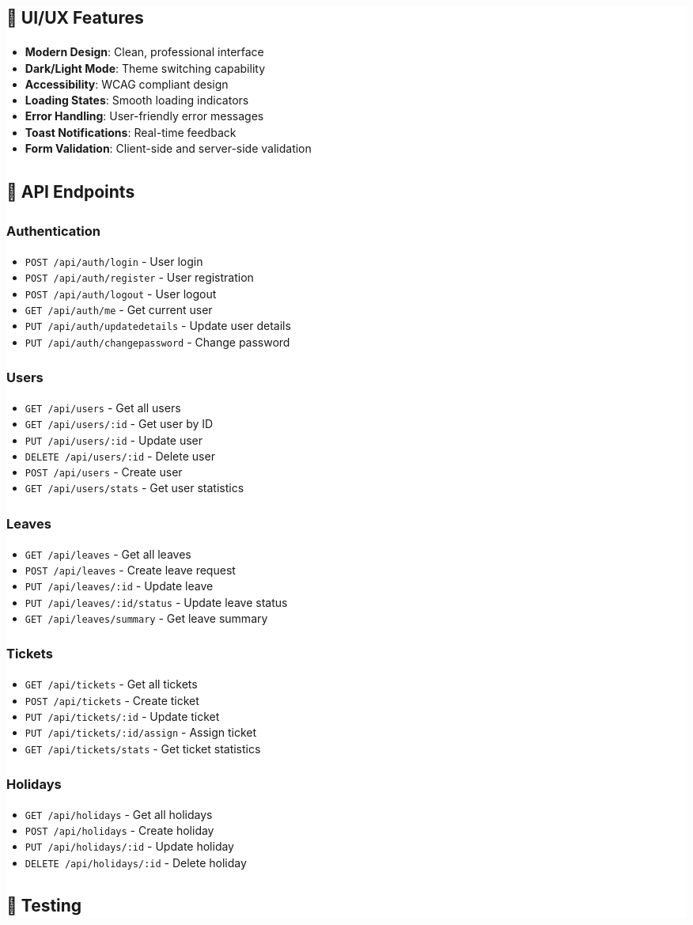 ## 🎨 **UI/UX Features**

- **Modern Design**: Clean, professional interface
- **Dark/Light Mode**: Theme switching capability
- **Accessibility**: WCAG compliant design
- **Loading States**: Smooth loading indicators
- **Error Handling**: User-friendly error messages
- **Toast Notifications**: Real-time feedback
- **Form Validation**: Client-side and server-side validation

## 🔧 **API Endpoints**

### **Authentication**
- `POST /api/auth/login` - User login
- `POST /api/auth/register` - User registration
- `POST /api/auth/logout` - User logout
- `GET /api/auth/me` - Get current user
- `PUT /api/auth/updatedetails` - Update user details
- `PUT /api/auth/changepassword` - Change password

### **Users**
- `GET /api/users` - Get all users
- `GET /api/users/:id` - Get user by ID
- `PUT /api/users/:id` - Update user
- `DELETE /api/users/:id` - Delete user
- `POST /api/users` - Create user
- `GET /api/users/stats` - Get user statistics

### **Leaves**
- `GET /api/leaves` - Get all leaves
- `POST /api/leaves` - Create leave request
- `PUT /api/leaves/:id` - Update leave
- `PUT /api/leaves/:id/status` - Update leave status
- `GET /api/leaves/summary` - Get leave summary

### **Tickets**
- `GET /api/tickets` - Get all tickets
- `POST /api/tickets` - Create ticket
- `PUT /api/tickets/:id` - Update ticket
- `PUT /api/tickets/:id/assign` - Assign ticket
- `GET /api/tickets/stats` - Get ticket statistics

### **Holidays**
- `GET /api/holidays` - Get all holidays
- `POST /api/holidays` - Create holiday
- `PUT /api/holidays/:id` - Update holiday
- `DELETE /api/holidays/:id` - Delete holiday

## 🧪 **Testing**
